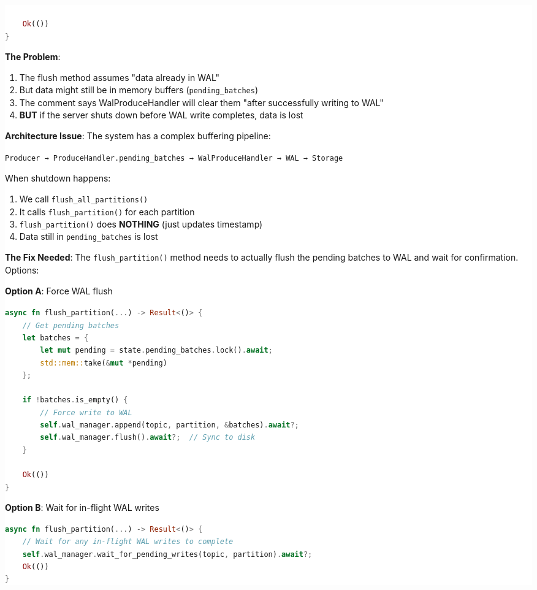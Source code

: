 ```rust

    Ok(())
}
```

**The Problem**:
1. The flush method assumes "data already in WAL"
2. But data might still be in memory buffers (`pending_batches`)
3. The comment says WalProduceHandler will clear them "after successfully writing to WAL"
4. **BUT** if the server shuts down before WAL write completes, data is lost

**Architecture Issue**:
The system has a complex buffering pipeline:
```
Producer → ProduceHandler.pending_batches → WalProduceHandler → WAL → Storage
```

When shutdown happens:
1. We call `flush_all_partitions()`
2. It calls `flush_partition()` for each partition
3. `flush_partition()` does **NOTHING** (just updates timestamp)
4. Data still in `pending_batches` is lost

**The Fix Needed**:
The `flush_partition()` method needs to actually flush the pending batches to WAL and wait for confirmation. Options:

**Option A**: Force WAL flush
```rust
async fn flush_partition(...) -> Result<()> {
    // Get pending batches
    let batches = {
        let mut pending = state.pending_batches.lock().await;
        std::mem::take(&mut *pending)
    };

    if !batches.is_empty() {
        // Force write to WAL
        self.wal_manager.append(topic, partition, &batches).await?;
        self.wal_manager.flush().await?;  // Sync to disk
    }

    Ok(())
}
```

**Option B**: Wait for in-flight WAL writes
```rust
async fn flush_partition(...) -> Result<()> {
    // Wait for any in-flight WAL writes to complete
    self.wal_manager.wait_for_pending_writes(topic, partition).await?;
    Ok(())
}
```
